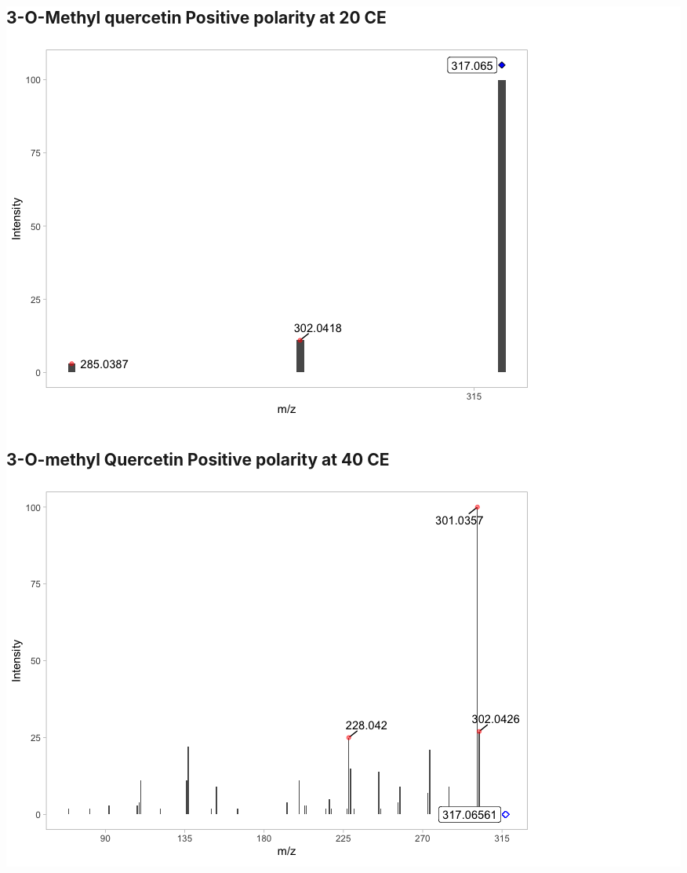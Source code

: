 ## 3-O-Methyl quercetin Positive polarity at 20 CE

![](spectra_visualizer_ignore_files/figure-gfm/unnamed-chunk-5-14.png)

## 3-O-methyl Quercetin Positive polarity at 40 CE

![](spectra_visualizer_ignore_files/figure-gfm/unnamed-chunk-5-15.png)
